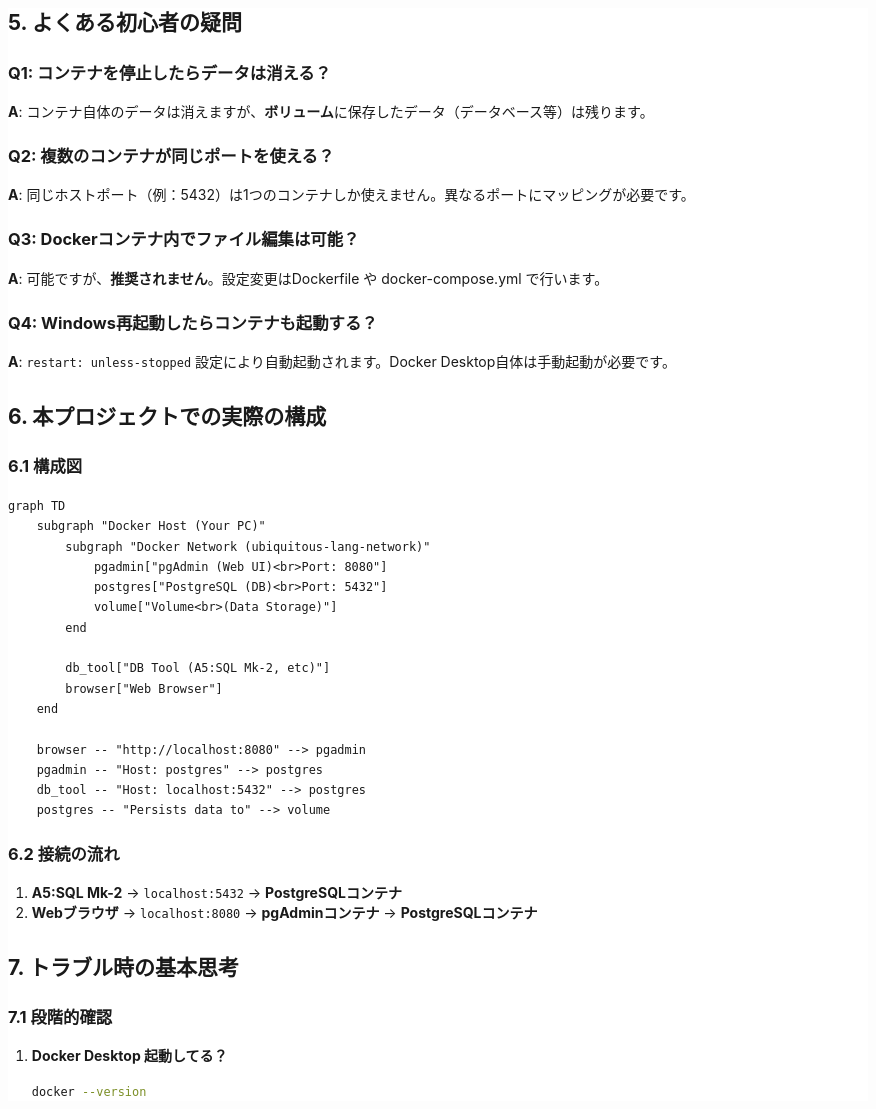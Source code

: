 ## 5. よくある初心者の疑問

### Q1: コンテナを停止したらデータは消える？
**A**: コンテナ自体のデータは消えますが、**ボリューム**に保存したデータ（データベース等）は残ります。

### Q2: 複数のコンテナが同じポートを使える？
**A**: 同じホストポート（例：5432）は1つのコンテナしか使えません。異なるポートにマッピングが必要です。

### Q3: Dockerコンテナ内でファイル編集は可能？
**A**: 可能ですが、**推奨されません**。設定変更はDockerfile や docker-compose.yml で行います。

### Q4: Windows再起動したらコンテナも起動する？
**A**: `restart: unless-stopped` 設定により自動起動されます。Docker Desktop自体は手動起動が必要です。

## 6. 本プロジェクトでの実際の構成

### 6.1 構成図
```mermaid
graph TD
    subgraph "Docker Host (Your PC)"
        subgraph "Docker Network (ubiquitous-lang-network)"
            pgadmin["pgAdmin (Web UI)<br>Port: 8080"]
            postgres["PostgreSQL (DB)<br>Port: 5432"]
            volume["Volume<br>(Data Storage)"]
        end

        db_tool["DB Tool (A5:SQL Mk-2, etc)"]
        browser["Web Browser"]
    end

    browser -- "http://localhost:8080" --> pgadmin
    pgadmin -- "Host: postgres" --> postgres
    db_tool -- "Host: localhost:5432" --> postgres
    postgres -- "Persists data to" --> volume
```

### 6.2 接続の流れ
1. **A5:SQL Mk-2** → `localhost:5432` → **PostgreSQLコンテナ**
2. **Webブラウザ** → `localhost:8080` → **pgAdminコンテナ** → **PostgreSQLコンテナ**

## 7. トラブル時の基本思考

### 7.1 段階的確認
1. **Docker Desktop 起動してる？**
   ```bash
   docker --version
   ```
